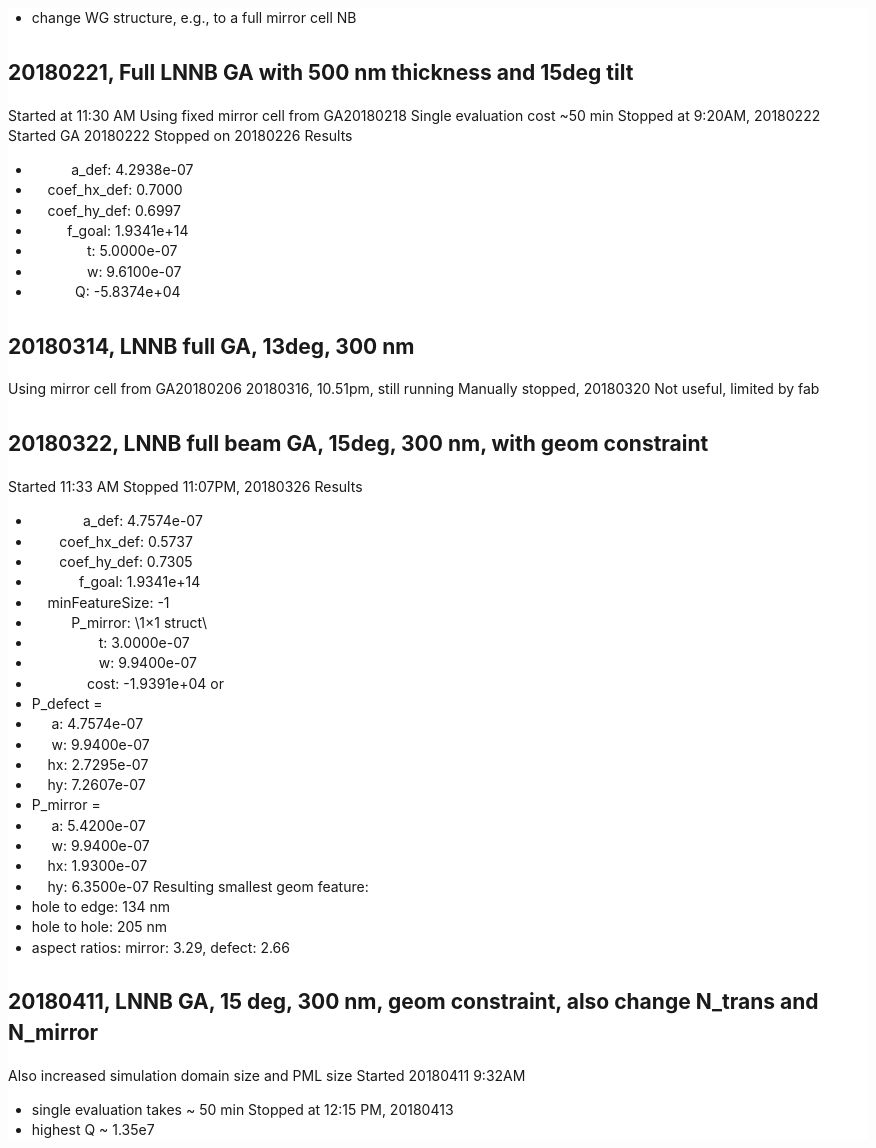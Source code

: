 - change WG structure, e.g., to a full mirror cell NB
## 20180221, Full LNNB GA with 500 nm thickness and 15deg tilt
Started at 11:30 AM
Using fixed mirror cell from GA20180218
Single evaluation cost \~50 min
Stopped at 9:20AM, 20180222
Started GA 20180222
Stopped on 20180226
Results
-           a_def: 4.2938e-07
-     coef_hx_def: 0.7000
-     coef_hy_def: 0.6997
-          f_goal: 1.9341e+14
-               t: 5.0000e-07
-               w: 9.6100e-07
-            Q: -5.8374e+04
## 20180314, LNNB full GA, 13deg, 300 nm
Using mirror cell from GA20180206
20180316, 10.51pm, still running
Manually stopped, 20180320
Not useful, limited by fab
## 20180322, LNNB full beam GA, 15deg, 300 nm, with geom constraint
Started 11:33 AM
Stopped 11:07PM, 20180326
Results
-              a_def: 4.7574e-07
-        coef_hx_def: 0.5737
-        coef_hy_def: 0.7305
-             f_goal: 1.9341e+14
-     minFeatureSize: -1
-           P_mirror: \1×1 struct\
-                  t: 3.0000e-07
-                  w: 9.9400e-07
-               cost: -1.9391e+04
or
- P_defect =
-      a: 4.7574e-07
-      w: 9.9400e-07
-     hx: 2.7295e-07
-     hy: 7.2607e-07
- P_mirror =
-      a: 5.4200e-07
-      w: 9.9400e-07
-     hx: 1.9300e-07
-     hy: 6.3500e-07
Resulting smallest geom feature:
- hole to edge: 134 nm
- hole to hole: 205 nm
- aspect ratios: mirror: 3.29, defect: 2.66
## 20180411, LNNB GA, 15 deg, 300 nm, geom constraint, also change N_trans and N_mirror
Also increased simulation domain size and PML size
Started 20180411 9:32AM
- single evaluation takes \~ 50 min
Stopped at 12:15 PM, 20180413
- highest Q \~ 1.35e7